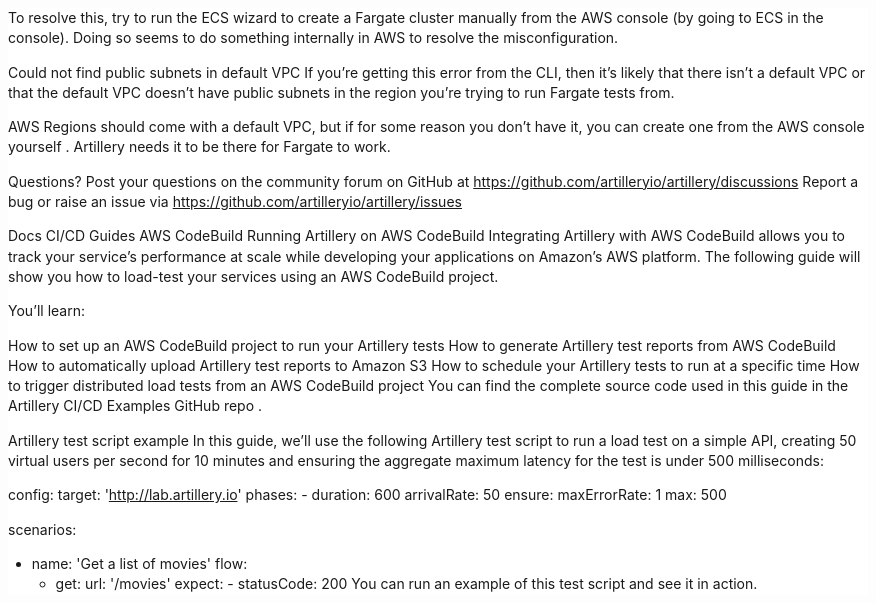 To resolve this, try to run the ECS wizard to create a Fargate cluster manually from the AWS console (by going to ECS in the console). Doing so seems to do something internally in AWS to resolve the misconfiguration.

Could not find public subnets in default VPC
If you’re getting this error from the CLI, then it’s likely that there isn’t a default VPC or that the default VPC doesn’t have public subnets in the region you’re trying to run Fargate tests from.

AWS Regions should come with a default VPC, but if for some reason you don’t have it, you can create one from the AWS console yourself . Artillery needs it to be there for Fargate to work.

Questions?
Post your questions on the community forum on GitHub at https://github.com/artilleryio/artillery/discussions 
Report a bug or raise an issue via https://github.com/artilleryio/artillery/issues 


Docs
CI/CD Guides
AWS CodeBuild
Running Artillery on AWS CodeBuild
Integrating Artillery with AWS CodeBuild allows you to track your service’s performance at scale while developing your applications on Amazon’s AWS platform. The following guide will show you how to load-test your services using an AWS CodeBuild project.

You’ll learn:

How to set up an AWS CodeBuild project to run your Artillery tests
How to generate Artillery test reports from AWS CodeBuild
How to automatically upload Artillery test reports to Amazon S3
How to schedule your Artillery tests to run at a specific time
How to trigger distributed load tests from an AWS CodeBuild project
You can find the complete source code used in this guide in the Artillery CI/CD Examples GitHub repo .

Artillery test script example
In this guide, we’ll use the following Artillery test script to run a load test on a simple API, creating 50 virtual users per second for 10 minutes and ensuring the aggregate maximum latency for the test is under 500 milliseconds:


config:
  target: 'http://lab.artillery.io'
  phases:
    - duration: 600
      arrivalRate: 50
  ensure:
    maxErrorRate: 1
    max: 500
 
scenarios:
  - name: 'Get a list of movies'
    flow:
      - get:
          url: '/movies'
          expect:
            - statusCode: 200
You can run an example of this test script and see it in action. 
